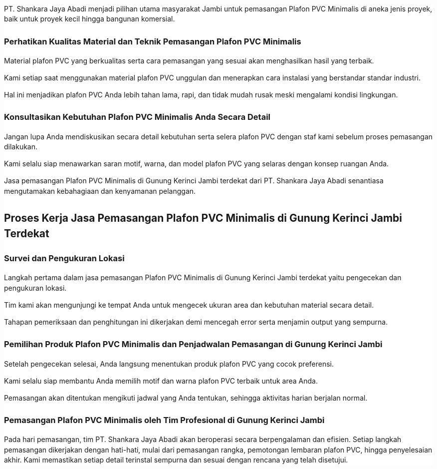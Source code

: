 PT. Shankara Jaya Abadi menjadi pilihan utama masyarakat Jambi untuk pemasangan Plafon PVC Minimalis di aneka jenis proyek, baik untuk proyek kecil hingga bangunan komersial.

### Perhatikan Kualitas Material dan Teknik Pemasangan Plafon PVC Minimalis

Material plafon PVC yang berkualitas serta cara pemasangan yang sesuai akan menghasilkan hasil yang terbaik.

Kami setiap saat menggunakan material plafon PVC unggulan dan menerapkan cara instalasi yang berstandar standar industri.

Hal ini menjadikan plafon PVC Anda lebih tahan lama, rapi, dan tidak mudah rusak meski mengalami kondisi lingkungan.

### Konsultasikan Kebutuhan Plafon PVC Minimalis Anda Secara Detail

Jangan lupa Anda mendiskusikan secara detail kebutuhan serta selera plafon PVC dengan staf kami sebelum proses pemasangan dilakukan.

Kami selalu siap menawarkan saran motif, warna, dan model plafon PVC yang selaras dengan konsep ruangan Anda.

Jasa pemasangan Plafon PVC Minimalis di Gunung Kerinci Jambi terdekat dari PT. Shankara Jaya Abadi senantiasa mengutamakan kebahagiaan dan kenyamanan pelanggan.

## Proses Kerja Jasa Pemasangan Plafon PVC Minimalis di Gunung Kerinci Jambi Terdekat

### Survei dan Pengukuran Lokasi

Langkah pertama dalam jasa pemasangan Plafon PVC Minimalis di Gunung Kerinci Jambi terdekat yaitu pengecekan dan pengukuran lokasi.

Tim kami akan mengunjungi ke tempat Anda untuk mengecek ukuran area dan kebutuhan material secara detail.

Tahapan pemeriksaan dan penghitungan ini dikerjakan demi mencegah error serta menjamin output yang sempurna.

### Pemilihan Produk Plafon PVC Minimalis dan Penjadwalan Pemasangan di Gunung Kerinci Jambi

Setelah pengecekan selesai, Anda langsung menentukan produk plafon PVC yang cocok preferensi.

Kami selalu siap membantu Anda memilih motif dan warna plafon PVC terbaik untuk area Anda.

Pemasangan akan ditentukan mengikuti jadwal yang Anda tentukan, sehingga aktivitas harian berjalan normal.

### Pemasangan Plafon PVC Minimalis oleh Tim Profesional di Gunung Kerinci Jambi

Pada hari pemasangan, tim PT. Shankara Jaya Abadi akan beroperasi secara berpengalaman dan efisien. Setiap langkah pemasangan dikerjakan dengan hati-hati, mulai dari pemasangan rangka, pemotongan lembaran plafon PVC, hingga penyelesaian akhir. Kami memastikan setiap detail terinstal sempurna dan sesuai dengan rencana yang telah disetujui.
